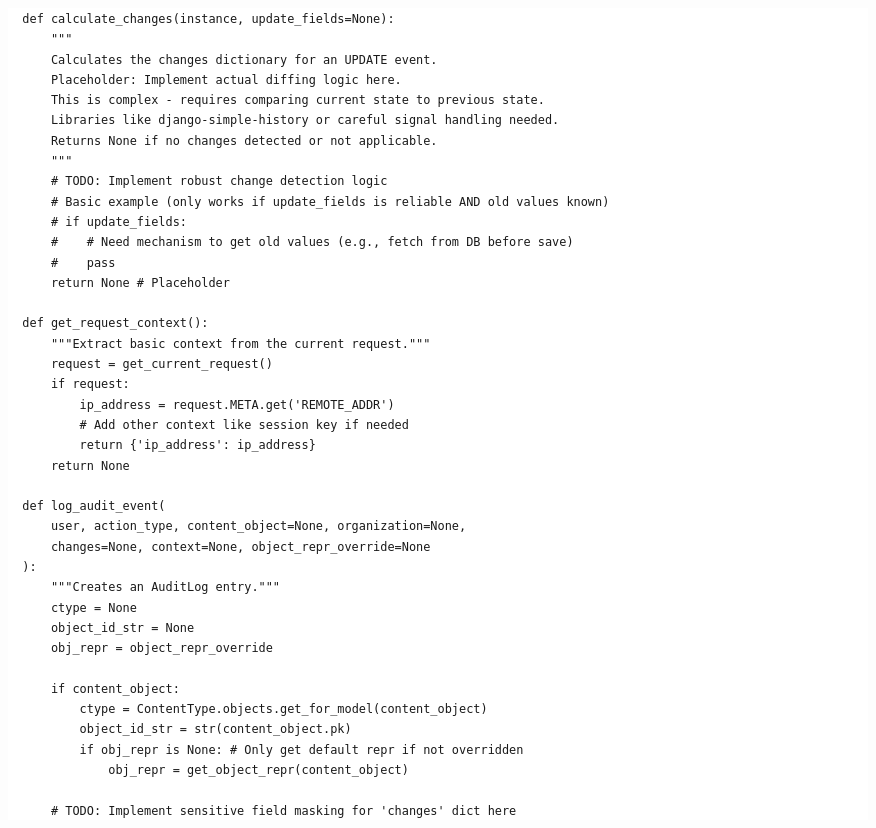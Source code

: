       def calculate_changes(instance, update_fields=None):
          """
          Calculates the changes dictionary for an UPDATE event.
          Placeholder: Implement actual diffing logic here.
          This is complex - requires comparing current state to previous state.
          Libraries like django-simple-history or careful signal handling needed.
          Returns None if no changes detected or not applicable.
          """
          # TODO: Implement robust change detection logic
          # Basic example (only works if update_fields is reliable AND old values known)
          # if update_fields:
          #    # Need mechanism to get old values (e.g., fetch from DB before save)
          #    pass
          return None # Placeholder

      def get_request_context():
          """Extract basic context from the current request."""
          request = get_current_request()
          if request:
              ip_address = request.META.get('REMOTE_ADDR')
              # Add other context like session key if needed
              return {'ip_address': ip_address}
          return None

      def log_audit_event(
          user, action_type, content_object=None, organization=None,
          changes=None, context=None, object_repr_override=None
      ):
          """Creates an AuditLog entry."""
          ctype = None
          object_id_str = None
          obj_repr = object_repr_override

          if content_object:
              ctype = ContentType.objects.get_for_model(content_object)
              object_id_str = str(content_object.pk)
              if obj_repr is None: # Only get default repr if not overridden
                  obj_repr = get_object_repr(content_object)

          # TODO: Implement sensitive field masking for 'changes' dict here

